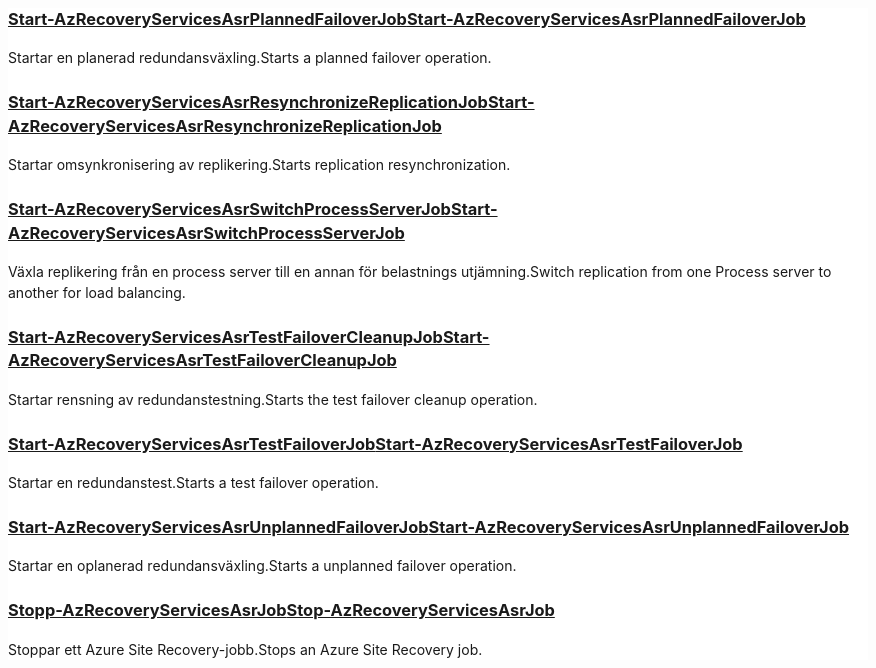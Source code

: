 ### [<span data-ttu-id="95065-278">Start-AzRecoveryServicesAsrPlannedFailoverJob</span><span class="sxs-lookup"><span data-stu-id="95065-278">Start-AzRecoveryServicesAsrPlannedFailoverJob</span></span>](Start-AzRecoveryServicesAsrPlannedFailoverJob.md)
<span data-ttu-id="95065-279">Startar en planerad redundansväxling.</span><span class="sxs-lookup"><span data-stu-id="95065-279">Starts a planned failover operation.</span></span>

### [<span data-ttu-id="95065-280">Start-AzRecoveryServicesAsrResynchronizeReplicationJob</span><span class="sxs-lookup"><span data-stu-id="95065-280">Start-AzRecoveryServicesAsrResynchronizeReplicationJob</span></span>](Start-AzRecoveryServicesAsrResynchronizeReplicationJob.md)
<span data-ttu-id="95065-281">Startar omsynkronisering av replikering.</span><span class="sxs-lookup"><span data-stu-id="95065-281">Starts replication resynchronization.</span></span>

### [<span data-ttu-id="95065-282">Start-AzRecoveryServicesAsrSwitchProcessServerJob</span><span class="sxs-lookup"><span data-stu-id="95065-282">Start-AzRecoveryServicesAsrSwitchProcessServerJob</span></span>](Start-AzRecoveryServicesAsrSwitchProcessServerJob.md)
<span data-ttu-id="95065-283">Växla replikering från en process server till en annan för belastnings utjämning.</span><span class="sxs-lookup"><span data-stu-id="95065-283">Switch replication from one Process server to another for load balancing.</span></span>

### [<span data-ttu-id="95065-284">Start-AzRecoveryServicesAsrTestFailoverCleanupJob</span><span class="sxs-lookup"><span data-stu-id="95065-284">Start-AzRecoveryServicesAsrTestFailoverCleanupJob</span></span>](Start-AzRecoveryServicesAsrTestFailoverCleanupJob.md)
<span data-ttu-id="95065-285">Startar rensning av redundanstestning.</span><span class="sxs-lookup"><span data-stu-id="95065-285">Starts the test failover cleanup operation.</span></span>

### [<span data-ttu-id="95065-286">Start-AzRecoveryServicesAsrTestFailoverJob</span><span class="sxs-lookup"><span data-stu-id="95065-286">Start-AzRecoveryServicesAsrTestFailoverJob</span></span>](Start-AzRecoveryServicesAsrTestFailoverJob.md)
<span data-ttu-id="95065-287">Startar en redundanstest.</span><span class="sxs-lookup"><span data-stu-id="95065-287">Starts a test failover operation.</span></span>

### [<span data-ttu-id="95065-288">Start-AzRecoveryServicesAsrUnplannedFailoverJob</span><span class="sxs-lookup"><span data-stu-id="95065-288">Start-AzRecoveryServicesAsrUnplannedFailoverJob</span></span>](Start-AzRecoveryServicesAsrUnplannedFailoverJob.md)
<span data-ttu-id="95065-289">Startar en oplanerad redundansväxling.</span><span class="sxs-lookup"><span data-stu-id="95065-289">Starts a unplanned failover operation.</span></span>

### [<span data-ttu-id="95065-290">Stopp-AzRecoveryServicesAsrJob</span><span class="sxs-lookup"><span data-stu-id="95065-290">Stop-AzRecoveryServicesAsrJob</span></span>](Stop-AzRecoveryServicesAsrJob.md)
<span data-ttu-id="95065-291">Stoppar ett Azure Site Recovery-jobb.</span><span class="sxs-lookup"><span data-stu-id="95065-291">Stops an Azure Site Recovery job.</span></span>
